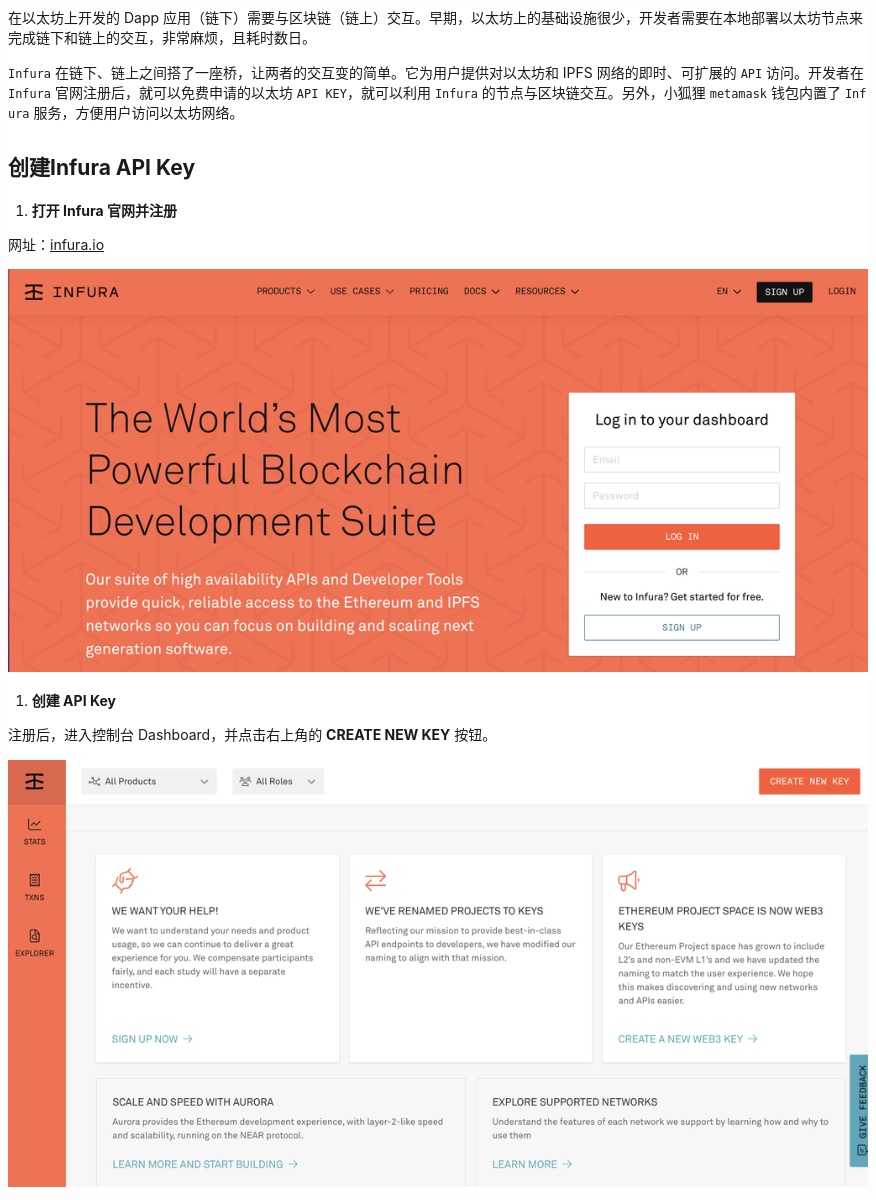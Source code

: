 在以太坊上开发的 Dapp 应用（链下）需要与区块链（链上）交互。早期，以太坊上的基础设施很少，开发者需要在本地部署以太坊节点来完成链下和链上的交互，非常麻烦，且耗时数日。

`Infura` 在链下、链上之间搭了一座桥，让两者的交互变的简单。它为用户提供对以太坊和 IPFS 网络的即时、可扩展的 `API` 访问。开发者在 `Infura` 官网注册后，就可以免费申请的以太坊 `API KEY`，就可以利用 `Infura` 的节点与区块链交互。另外，小狐狸 `metamask` 钱包内置了 `Infura` 服务，方便用户访问以太坊网络。

## 创建Infura API Key

1. **打开 Infura 官网并注册**

网址：<u>infura.io</u>

![](static/Yt4Sbw7I1oudozxTn3ocnmRMnxg.png)

1. **创建 API Key**

注册后，进入控制台 Dashboard，并点击右上角的 **CREATE NEW KEY** 按钮。

![](static/G01Pbyh9voKfrPxdNnwcFRMfnGg.png)
